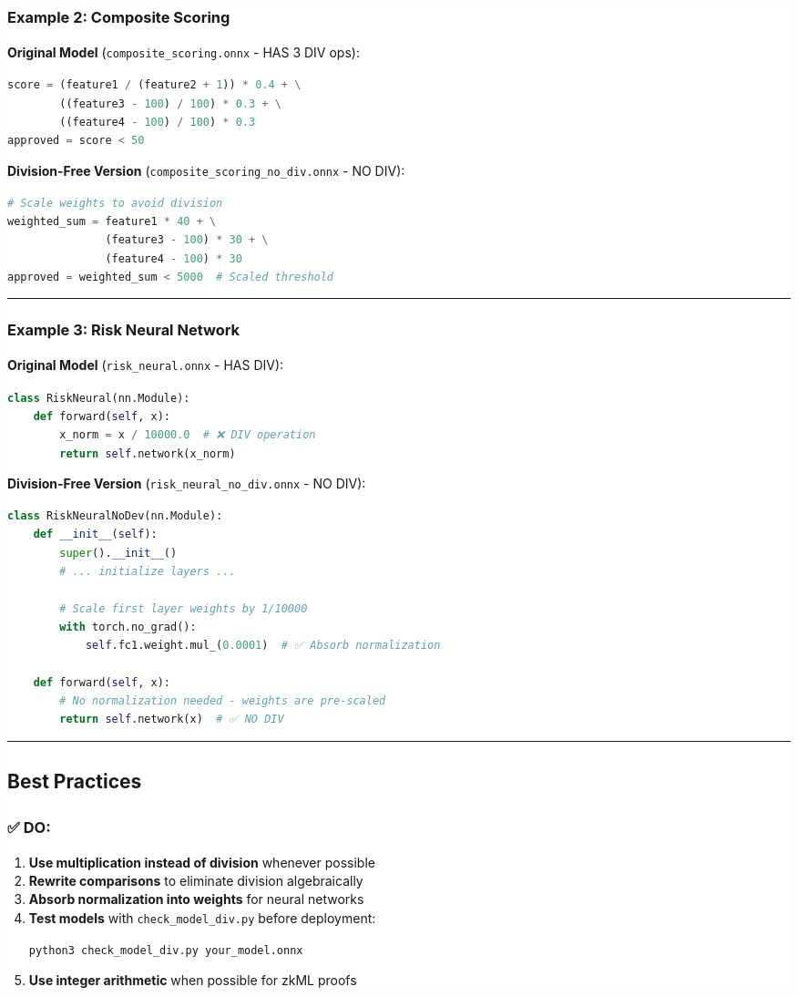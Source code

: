 
### Example 2: Composite Scoring

**Original Model** (`composite_scoring.onnx` - HAS 3 DIV ops):
```python
score = (feature1 / (feature2 + 1)) * 0.4 + \
        ((feature3 - 100) / 100) * 0.3 + \
        ((feature4 - 100) / 100) * 0.3
approved = score < 50
```

**Division-Free Version** (`composite_scoring_no_div.onnx` - NO DIV):
```python
# Scale weights to avoid division
weighted_sum = feature1 * 40 + \
               (feature3 - 100) * 30 + \
               (feature4 - 100) * 30
approved = weighted_sum < 5000  # Scaled threshold
```

---

### Example 3: Risk Neural Network

**Original Model** (`risk_neural.onnx` - HAS DIV):
```python
class RiskNeural(nn.Module):
    def forward(self, x):
        x_norm = x / 10000.0  # ❌ DIV operation
        return self.network(x_norm)
```

**Division-Free Version** (`risk_neural_no_div.onnx` - NO DIV):
```python
class RiskNeuralNoDev(nn.Module):
    def __init__(self):
        super().__init__()
        # ... initialize layers ...

        # Scale first layer weights by 1/10000
        with torch.no_grad():
            self.fc1.weight.mul_(0.0001)  # ✅ Absorb normalization

    def forward(self, x):
        # No normalization needed - weights are pre-scaled
        return self.network(x)  # ✅ NO DIV
```

---

## Best Practices

### ✅ DO:
1. **Use multiplication instead of division** whenever possible
2. **Rewrite comparisons** to eliminate division algebraically
3. **Absorb normalization into weights** for neural networks
4. **Test models** with `check_model_div.py` before deployment:
   ```bash
   python3 check_model_div.py your_model.onnx
   ```
5. **Use integer arithmetic** when possible for zkML proofs
